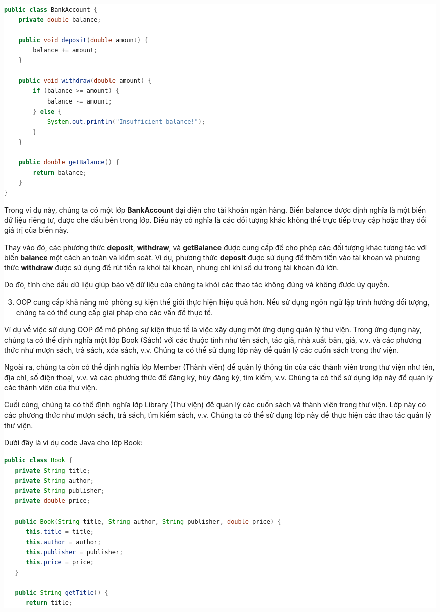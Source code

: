 ```java
public class BankAccount {
    private double balance;

    public void deposit(double amount) {
        balance += amount;
    }

    public void withdraw(double amount) {
        if (balance >= amount) {
            balance -= amount;
        } else {
            System.out.println("Insufficient balance!");
        }
    }

    public double getBalance() {
        return balance;
    }
}
```

Trong ví dụ này, chúng ta có một lớp **BankAccount** đại diện cho tài khoản ngân hàng. Biến balance được định nghĩa là một biến dữ liệu riêng tư, được che dấu bên trong lớp. Điều này có nghĩa là các đối tượng khác không thể trực tiếp truy cập hoặc thay đổi giá trị của biến này.

Thay vào đó, các phương thức **deposit**, **withdraw**, và **getBalance** được cung cấp để cho phép các đối tượng khác tương tác với biến **balance** một cách an toàn và kiểm soát. Ví dụ, phương thức **deposit** được sử dụng để thêm tiền vào tài khoản và phương thức **withdraw** được sử dụng để rút tiền ra khỏi tài khoản, nhưng chỉ khi số dư trong tài khoản đủ lớn.

Do đó, tính che dấu dữ liệu giúp bảo vệ dữ liệu của chúng ta khỏi các thao tác không đúng và không được ủy quyền.

3. OOP cung cấp khả năng mô phỏng sự kiện thế giới thực hiện hiệu quả hơn. Nếu sử dụng ngôn ngữ lập trình hướng đối tượng, chúng ta có thể cung cấp giải pháp cho các vấn đề thực tế.

Ví dụ về việc sử dụng OOP để mô phỏng sự kiện thực tế là việc xây dựng một ứng dụng quản lý thư viện. Trong ứng dụng này, chúng ta có thể định nghĩa một lớp Book (Sách) với các thuộc tính như tên sách, tác giả, nhà xuất bản, giá, v.v. và các phương thức như mượn sách, trả sách, xóa sách, v.v. Chúng ta có thể sử dụng lớp này để quản lý các cuốn sách trong thư viện.

Ngoài ra, chúng ta còn có thể định nghĩa lớp Member (Thành viên) để quản lý thông tin của các thành viên trong thư viện như tên, địa chỉ, số điện thoại, v.v. và các phương thức để đăng ký, hủy đăng ký, tìm kiếm, v.v. Chúng ta có thể sử dụng lớp này để quản lý các thành viên của thư viện.

Cuối cùng, chúng ta có thể định nghĩa lớp Library (Thư viện) để quản lý các cuốn sách và thành viên trong thư viện. Lớp này có các phương thức như mượn sách, trả sách, tìm kiếm sách, v.v. Chúng ta có thể sử dụng lớp này để thực hiện các thao tác quản lý thư viện.

Dưới đây là ví dụ code Java cho lớp Book:

```java
public class Book {
   private String title;
   private String author;
   private String publisher;
   private double price;

   public Book(String title, String author, String publisher, double price) {
      this.title = title;
      this.author = author;
      this.publisher = publisher;
      this.price = price;
   }

   public String getTitle() {
      return title;
```